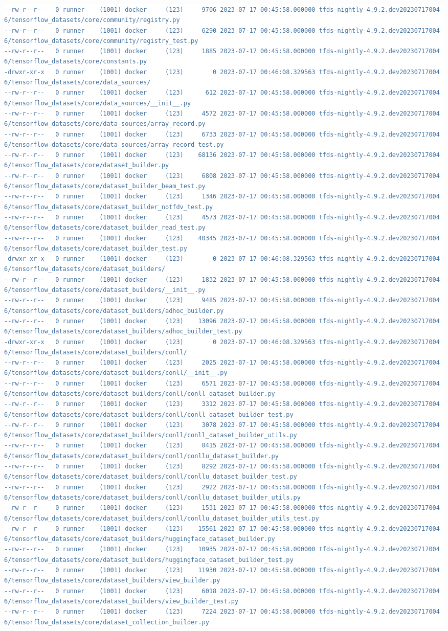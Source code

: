 ```diff
--rw-r--r--   0 runner    (1001) docker     (123)     9706 2023-07-17 00:45:58.000000 tfds-nightly-4.9.2.dev202307170046/tensorflow_datasets/core/community/registry.py
--rw-r--r--   0 runner    (1001) docker     (123)     6290 2023-07-17 00:45:58.000000 tfds-nightly-4.9.2.dev202307170046/tensorflow_datasets/core/community/registry_test.py
--rw-r--r--   0 runner    (1001) docker     (123)     1885 2023-07-17 00:45:58.000000 tfds-nightly-4.9.2.dev202307170046/tensorflow_datasets/core/constants.py
-drwxr-xr-x   0 runner    (1001) docker     (123)        0 2023-07-17 00:46:08.329563 tfds-nightly-4.9.2.dev202307170046/tensorflow_datasets/core/data_sources/
--rw-r--r--   0 runner    (1001) docker     (123)      612 2023-07-17 00:45:58.000000 tfds-nightly-4.9.2.dev202307170046/tensorflow_datasets/core/data_sources/__init__.py
--rw-r--r--   0 runner    (1001) docker     (123)     4572 2023-07-17 00:45:58.000000 tfds-nightly-4.9.2.dev202307170046/tensorflow_datasets/core/data_sources/array_record.py
--rw-r--r--   0 runner    (1001) docker     (123)     6733 2023-07-17 00:45:58.000000 tfds-nightly-4.9.2.dev202307170046/tensorflow_datasets/core/data_sources/array_record_test.py
--rw-r--r--   0 runner    (1001) docker     (123)    68136 2023-07-17 00:45:58.000000 tfds-nightly-4.9.2.dev202307170046/tensorflow_datasets/core/dataset_builder.py
--rw-r--r--   0 runner    (1001) docker     (123)     6808 2023-07-17 00:45:58.000000 tfds-nightly-4.9.2.dev202307170046/tensorflow_datasets/core/dataset_builder_beam_test.py
--rw-r--r--   0 runner    (1001) docker     (123)     1346 2023-07-17 00:45:58.000000 tfds-nightly-4.9.2.dev202307170046/tensorflow_datasets/core/dataset_builder_notfdv_test.py
--rw-r--r--   0 runner    (1001) docker     (123)     4573 2023-07-17 00:45:58.000000 tfds-nightly-4.9.2.dev202307170046/tensorflow_datasets/core/dataset_builder_read_test.py
--rw-r--r--   0 runner    (1001) docker     (123)    40345 2023-07-17 00:45:58.000000 tfds-nightly-4.9.2.dev202307170046/tensorflow_datasets/core/dataset_builder_test.py
-drwxr-xr-x   0 runner    (1001) docker     (123)        0 2023-07-17 00:46:08.329563 tfds-nightly-4.9.2.dev202307170046/tensorflow_datasets/core/dataset_builders/
--rw-r--r--   0 runner    (1001) docker     (123)     1832 2023-07-17 00:45:58.000000 tfds-nightly-4.9.2.dev202307170046/tensorflow_datasets/core/dataset_builders/__init__.py
--rw-r--r--   0 runner    (1001) docker     (123)     9485 2023-07-17 00:45:58.000000 tfds-nightly-4.9.2.dev202307170046/tensorflow_datasets/core/dataset_builders/adhoc_builder.py
--rw-r--r--   0 runner    (1001) docker     (123)    13096 2023-07-17 00:45:58.000000 tfds-nightly-4.9.2.dev202307170046/tensorflow_datasets/core/dataset_builders/adhoc_builder_test.py
-drwxr-xr-x   0 runner    (1001) docker     (123)        0 2023-07-17 00:46:08.329563 tfds-nightly-4.9.2.dev202307170046/tensorflow_datasets/core/dataset_builders/conll/
--rw-r--r--   0 runner    (1001) docker     (123)     2025 2023-07-17 00:45:58.000000 tfds-nightly-4.9.2.dev202307170046/tensorflow_datasets/core/dataset_builders/conll/__init__.py
--rw-r--r--   0 runner    (1001) docker     (123)     6571 2023-07-17 00:45:58.000000 tfds-nightly-4.9.2.dev202307170046/tensorflow_datasets/core/dataset_builders/conll/conll_dataset_builder.py
--rw-r--r--   0 runner    (1001) docker     (123)     3312 2023-07-17 00:45:58.000000 tfds-nightly-4.9.2.dev202307170046/tensorflow_datasets/core/dataset_builders/conll/conll_dataset_builder_test.py
--rw-r--r--   0 runner    (1001) docker     (123)     3078 2023-07-17 00:45:58.000000 tfds-nightly-4.9.2.dev202307170046/tensorflow_datasets/core/dataset_builders/conll/conll_dataset_builder_utils.py
--rw-r--r--   0 runner    (1001) docker     (123)     8415 2023-07-17 00:45:58.000000 tfds-nightly-4.9.2.dev202307170046/tensorflow_datasets/core/dataset_builders/conll/conllu_dataset_builder.py
--rw-r--r--   0 runner    (1001) docker     (123)     8292 2023-07-17 00:45:58.000000 tfds-nightly-4.9.2.dev202307170046/tensorflow_datasets/core/dataset_builders/conll/conllu_dataset_builder_test.py
--rw-r--r--   0 runner    (1001) docker     (123)     2922 2023-07-17 00:45:58.000000 tfds-nightly-4.9.2.dev202307170046/tensorflow_datasets/core/dataset_builders/conll/conllu_dataset_builder_utils.py
--rw-r--r--   0 runner    (1001) docker     (123)     1531 2023-07-17 00:45:58.000000 tfds-nightly-4.9.2.dev202307170046/tensorflow_datasets/core/dataset_builders/conll/conllu_dataset_builder_utils_test.py
--rw-r--r--   0 runner    (1001) docker     (123)    15561 2023-07-17 00:45:58.000000 tfds-nightly-4.9.2.dev202307170046/tensorflow_datasets/core/dataset_builders/huggingface_dataset_builder.py
--rw-r--r--   0 runner    (1001) docker     (123)    10935 2023-07-17 00:45:58.000000 tfds-nightly-4.9.2.dev202307170046/tensorflow_datasets/core/dataset_builders/huggingface_dataset_builder_test.py
--rw-r--r--   0 runner    (1001) docker     (123)    11930 2023-07-17 00:45:58.000000 tfds-nightly-4.9.2.dev202307170046/tensorflow_datasets/core/dataset_builders/view_builder.py
--rw-r--r--   0 runner    (1001) docker     (123)     6018 2023-07-17 00:45:58.000000 tfds-nightly-4.9.2.dev202307170046/tensorflow_datasets/core/dataset_builders/view_builder_test.py
--rw-r--r--   0 runner    (1001) docker     (123)     7224 2023-07-17 00:45:58.000000 tfds-nightly-4.9.2.dev202307170046/tensorflow_datasets/core/dataset_collection_builder.py
```